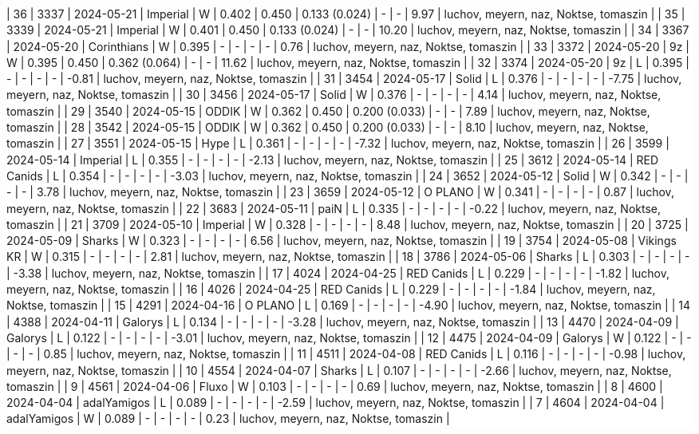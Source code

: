 |           36 |     3337 | 2024-05-21 | Imperial          | W   | 0.402      | 0.450        | 0.133 (0.024)    | -                | -         |     9.97 | luchov, meyern, naz, Noktse, tomaszin |
|           35 |     3339 | 2024-05-21 | Imperial          | W   | 0.401      | 0.450        | 0.133 (0.024)    | -                | -         |    10.20 | luchov, meyern, naz, Noktse, tomaszin |
|           34 |     3367 | 2024-05-20 | Corinthians       | W   | 0.395      | -            | -                | -                | -         |     0.76 | luchov, meyern, naz, Noktse, tomaszin |
|           33 |     3372 | 2024-05-20 | 9z                | W   | 0.395      | 0.450        | 0.362 (0.064)    | -                | -         |    11.62 | luchov, meyern, naz, Noktse, tomaszin |
|           32 |     3374 | 2024-05-20 | 9z                | L   | 0.395      | -            | -                | -                | -         |    -0.81 | luchov, meyern, naz, Noktse, tomaszin |
|           31 |     3454 | 2024-05-17 | Solid             | L   | 0.376      | -            | -                | -                | -         |    -7.75 | luchov, meyern, naz, Noktse, tomaszin |
|           30 |     3456 | 2024-05-17 | Solid             | W   | 0.376      | -            | -                | -                | -         |     4.14 | luchov, meyern, naz, Noktse, tomaszin |
|           29 |     3540 | 2024-05-15 | ODDIK             | W   | 0.362      | 0.450        | 0.200 (0.033)    | -                | -         |     7.89 | luchov, meyern, naz, Noktse, tomaszin |
|           28 |     3542 | 2024-05-15 | ODDIK             | W   | 0.362      | 0.450        | 0.200 (0.033)    | -                | -         |     8.10 | luchov, meyern, naz, Noktse, tomaszin |
|           27 |     3551 | 2024-05-15 | Hype              | L   | 0.361      | -            | -                | -                | -         |    -7.32 | luchov, meyern, naz, Noktse, tomaszin |
|           26 |     3599 | 2024-05-14 | Imperial          | L   | 0.355      | -            | -                | -                | -         |    -2.13 | luchov, meyern, naz, Noktse, tomaszin |
|           25 |     3612 | 2024-05-14 | RED Canids        | L   | 0.354      | -            | -                | -                | -         |    -3.03 | luchov, meyern, naz, Noktse, tomaszin |
|           24 |     3652 | 2024-05-12 | Solid             | W   | 0.342      | -            | -                | -                | -         |     3.78 | luchov, meyern, naz, Noktse, tomaszin |
|           23 |     3659 | 2024-05-12 | O PLANO           | W   | 0.341      | -            | -                | -                | -         |     0.87 | luchov, meyern, naz, Noktse, tomaszin |
|           22 |     3683 | 2024-05-11 | paiN              | L   | 0.335      | -            | -                | -                | -         |    -0.22 | luchov, meyern, naz, Noktse, tomaszin |
|           21 |     3709 | 2024-05-10 | Imperial          | W   | 0.328      | -            | -                | -                | -         |     8.48 | luchov, meyern, naz, Noktse, tomaszin |
|           20 |     3725 | 2024-05-09 | Sharks            | W   | 0.323      | -            | -                | -                | -         |     6.56 | luchov, meyern, naz, Noktse, tomaszin |
|           19 |     3754 | 2024-05-08 | Vikings KR        | W   | 0.315      | -            | -                | -                | -         |     2.81 | luchov, meyern, naz, Noktse, tomaszin |
|           18 |     3786 | 2024-05-06 | Sharks            | L   | 0.303      | -            | -                | -                | -         |    -3.38 | luchov, meyern, naz, Noktse, tomaszin |
|           17 |     4024 | 2024-04-25 | RED Canids        | L   | 0.229      | -            | -                | -                | -         |    -1.82 | luchov, meyern, naz, Noktse, tomaszin |
|           16 |     4026 | 2024-04-25 | RED Canids        | L   | 0.229      | -            | -                | -                | -         |    -1.84 | luchov, meyern, naz, Noktse, tomaszin |
|           15 |     4291 | 2024-04-16 | O PLANO           | L   | 0.169      | -            | -                | -                | -         |    -4.90 | luchov, meyern, naz, Noktse, tomaszin |
|           14 |     4388 | 2024-04-11 | Galorys           | L   | 0.134      | -            | -                | -                | -         |    -3.28 | luchov, meyern, naz, Noktse, tomaszin |
|           13 |     4470 | 2024-04-09 | Galorys           | L   | 0.122      | -            | -                | -                | -         |    -3.01 | luchov, meyern, naz, Noktse, tomaszin |
|           12 |     4475 | 2024-04-09 | Galorys           | W   | 0.122      | -            | -                | -                | -         |     0.85 | luchov, meyern, naz, Noktse, tomaszin |
|           11 |     4511 | 2024-04-08 | RED Canids        | L   | 0.116      | -            | -                | -                | -         |    -0.98 | luchov, meyern, naz, Noktse, tomaszin |
|           10 |     4554 | 2024-04-07 | Sharks            | L   | 0.107      | -            | -                | -                | -         |    -2.66 | luchov, meyern, naz, Noktse, tomaszin |
|            9 |     4561 | 2024-04-06 | Fluxo             | W   | 0.103      | -            | -                | -                | -         |     0.69 | luchov, meyern, naz, Noktse, tomaszin |
|            8 |     4600 | 2024-04-04 | adalYamigos       | L   | 0.089      | -            | -                | -                | -         |    -2.59 | luchov, meyern, naz, Noktse, tomaszin |
|            7 |     4604 | 2024-04-04 | adalYamigos       | W   | 0.089      | -            | -                | -                | -         |     0.23 | luchov, meyern, naz, Noktse, tomaszin |